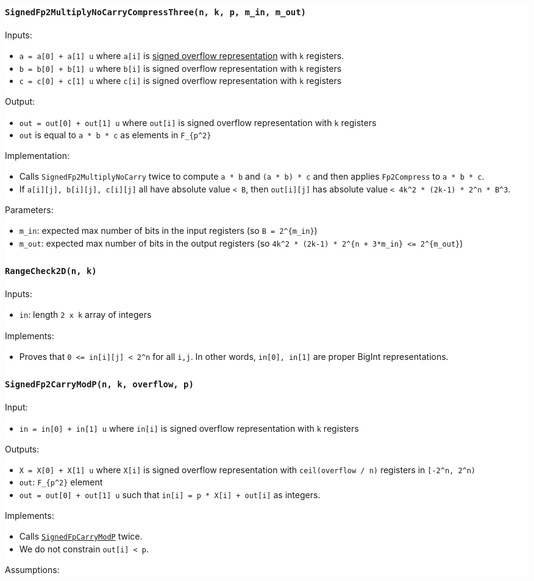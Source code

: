 ### `SignedFp2MultiplyNoCarryCompressThree(n, k, p, m_in, m_out)`

Inputs:

- `a = a[0] + a[1] u` where `a[i]` is [signed overflow representation](#signed-overflow-representation) with `k` registers.
- `b = b[0] + b[1] u` where `b[i]` is signed overflow representation with `k` registers
- `c = c[0] + c[1] u` where `c[i]` is signed overflow representation with `k` registers

Output:

- `out = out[0] + out[1] u` where `out[i]` is signed overflow representation with `k` registers
- `out` is equal to `a * b * c` as elements in `F_{p^2}`

Implementation:

- Calls `SignedFp2MultiplyNoCarry` twice to compute `a * b` and `(a * b) * c` and then applies `Fp2Compress` to `a * b * c`.
- If `a[i][j], b[i][j], c[i][j]` all have absolute value `< B`, then `out[i][j]` has absolute value `< 4k^2 * (2k-1) * 2^n * B^3`.

Parameters:

- `m_in`: expected max number of bits in the input registers (so `B = 2^{m_in}`)
- `m_out`: expected max number of bits in the output registers (so `4k^2 * (2k-1) * 2^{n + 3*m_in} <= 2^{m_out}`)

### `RangeCheck2D(n, k)`

Inputs:

- `in`: length `2 x k` array of integers

Implements:

- Proves that `0 <= in[i][j] < 2^n` for all `i,j`. In other words, `in[0], in[1]` are proper BigInt representations.

### `SignedFp2CarryModP(n, k, overflow, p)`

Input:

- `in = in[0] + in[1] u` where `in[i]` is signed overflow representation with `k` registers

Outputs:

- `X = X[0] + X[1] u` where `X[i]` is signed overflow representation with `ceil(overflow / n)` registers in `[-2^n, 2^n)`
- `out`: `F_{p^2}` element
- `out = out[0] + out[1] u` such that `in[i] = p * X[i] + out[i]` as integers.

Implements:

- Calls [`SignedFpCarryModP`](#signedfpcarrymodpn-k-overflow-p) twice.
- We do not constrain `out[i] < p`.

Assumptions:
